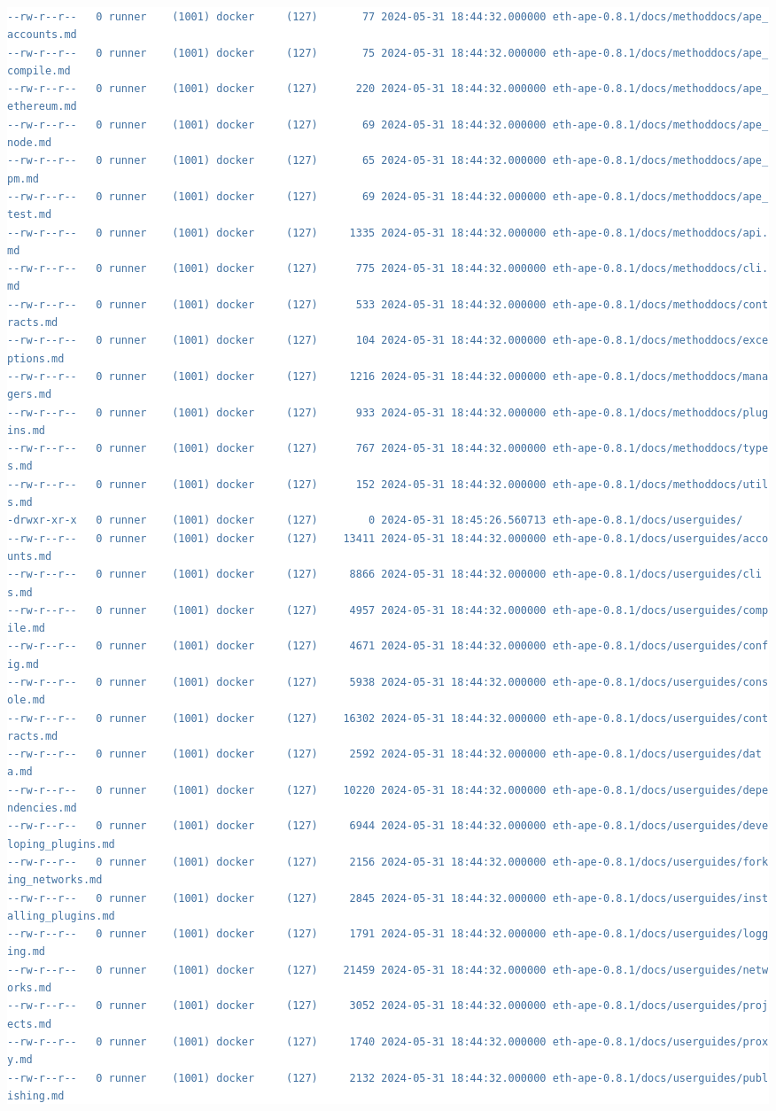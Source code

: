 ```diff
--rw-r--r--   0 runner    (1001) docker     (127)       77 2024-05-31 18:44:32.000000 eth-ape-0.8.1/docs/methoddocs/ape_accounts.md
--rw-r--r--   0 runner    (1001) docker     (127)       75 2024-05-31 18:44:32.000000 eth-ape-0.8.1/docs/methoddocs/ape_compile.md
--rw-r--r--   0 runner    (1001) docker     (127)      220 2024-05-31 18:44:32.000000 eth-ape-0.8.1/docs/methoddocs/ape_ethereum.md
--rw-r--r--   0 runner    (1001) docker     (127)       69 2024-05-31 18:44:32.000000 eth-ape-0.8.1/docs/methoddocs/ape_node.md
--rw-r--r--   0 runner    (1001) docker     (127)       65 2024-05-31 18:44:32.000000 eth-ape-0.8.1/docs/methoddocs/ape_pm.md
--rw-r--r--   0 runner    (1001) docker     (127)       69 2024-05-31 18:44:32.000000 eth-ape-0.8.1/docs/methoddocs/ape_test.md
--rw-r--r--   0 runner    (1001) docker     (127)     1335 2024-05-31 18:44:32.000000 eth-ape-0.8.1/docs/methoddocs/api.md
--rw-r--r--   0 runner    (1001) docker     (127)      775 2024-05-31 18:44:32.000000 eth-ape-0.8.1/docs/methoddocs/cli.md
--rw-r--r--   0 runner    (1001) docker     (127)      533 2024-05-31 18:44:32.000000 eth-ape-0.8.1/docs/methoddocs/contracts.md
--rw-r--r--   0 runner    (1001) docker     (127)      104 2024-05-31 18:44:32.000000 eth-ape-0.8.1/docs/methoddocs/exceptions.md
--rw-r--r--   0 runner    (1001) docker     (127)     1216 2024-05-31 18:44:32.000000 eth-ape-0.8.1/docs/methoddocs/managers.md
--rw-r--r--   0 runner    (1001) docker     (127)      933 2024-05-31 18:44:32.000000 eth-ape-0.8.1/docs/methoddocs/plugins.md
--rw-r--r--   0 runner    (1001) docker     (127)      767 2024-05-31 18:44:32.000000 eth-ape-0.8.1/docs/methoddocs/types.md
--rw-r--r--   0 runner    (1001) docker     (127)      152 2024-05-31 18:44:32.000000 eth-ape-0.8.1/docs/methoddocs/utils.md
-drwxr-xr-x   0 runner    (1001) docker     (127)        0 2024-05-31 18:45:26.560713 eth-ape-0.8.1/docs/userguides/
--rw-r--r--   0 runner    (1001) docker     (127)    13411 2024-05-31 18:44:32.000000 eth-ape-0.8.1/docs/userguides/accounts.md
--rw-r--r--   0 runner    (1001) docker     (127)     8866 2024-05-31 18:44:32.000000 eth-ape-0.8.1/docs/userguides/clis.md
--rw-r--r--   0 runner    (1001) docker     (127)     4957 2024-05-31 18:44:32.000000 eth-ape-0.8.1/docs/userguides/compile.md
--rw-r--r--   0 runner    (1001) docker     (127)     4671 2024-05-31 18:44:32.000000 eth-ape-0.8.1/docs/userguides/config.md
--rw-r--r--   0 runner    (1001) docker     (127)     5938 2024-05-31 18:44:32.000000 eth-ape-0.8.1/docs/userguides/console.md
--rw-r--r--   0 runner    (1001) docker     (127)    16302 2024-05-31 18:44:32.000000 eth-ape-0.8.1/docs/userguides/contracts.md
--rw-r--r--   0 runner    (1001) docker     (127)     2592 2024-05-31 18:44:32.000000 eth-ape-0.8.1/docs/userguides/data.md
--rw-r--r--   0 runner    (1001) docker     (127)    10220 2024-05-31 18:44:32.000000 eth-ape-0.8.1/docs/userguides/dependencies.md
--rw-r--r--   0 runner    (1001) docker     (127)     6944 2024-05-31 18:44:32.000000 eth-ape-0.8.1/docs/userguides/developing_plugins.md
--rw-r--r--   0 runner    (1001) docker     (127)     2156 2024-05-31 18:44:32.000000 eth-ape-0.8.1/docs/userguides/forking_networks.md
--rw-r--r--   0 runner    (1001) docker     (127)     2845 2024-05-31 18:44:32.000000 eth-ape-0.8.1/docs/userguides/installing_plugins.md
--rw-r--r--   0 runner    (1001) docker     (127)     1791 2024-05-31 18:44:32.000000 eth-ape-0.8.1/docs/userguides/logging.md
--rw-r--r--   0 runner    (1001) docker     (127)    21459 2024-05-31 18:44:32.000000 eth-ape-0.8.1/docs/userguides/networks.md
--rw-r--r--   0 runner    (1001) docker     (127)     3052 2024-05-31 18:44:32.000000 eth-ape-0.8.1/docs/userguides/projects.md
--rw-r--r--   0 runner    (1001) docker     (127)     1740 2024-05-31 18:44:32.000000 eth-ape-0.8.1/docs/userguides/proxy.md
--rw-r--r--   0 runner    (1001) docker     (127)     2132 2024-05-31 18:44:32.000000 eth-ape-0.8.1/docs/userguides/publishing.md
```